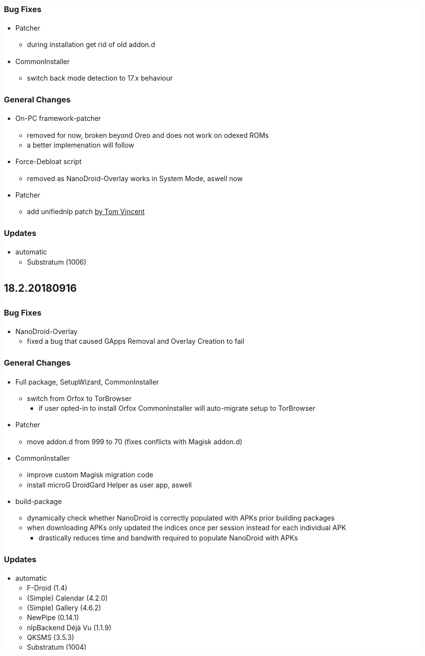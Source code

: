 ### Bug Fixes

* Patcher
  * during installation get rid of old addon.d

* CommonInstaller
  * switch back mode detection to 17.x behaviour

### General Changes

* On-PC framework-patcher
  * removed for now, broken beyond Oreo and does not work on odexed ROMs
  * a better implemenation will follow

* Force-Debloat script
  * removed as NanoDroid-Overlay works in System Mode, aswell now

* Patcher
  * add unifiednlp patch [by Tom Vincent](https://github.com/tlvince/haystack/commit/3194226568901ac6c2111e6d1cd6be91a5d96254)

### Updates

* automatic
  * Substratum (1006)

## 18.2.20180916

### Bug Fixes

* NanoDroid-Overlay
  * fixed a bug that caused GApps Removal and Overlay Creation to fail

### General Changes

* Full package, SetupWizard, CommonInstaller
  * switch from Orfox to TorBrowser
     * if user opted-in to install Orfox CommonInstaller will auto-migrate setup to TorBrowser

* Patcher
  * move addon.d from 999 to 70 (fixes conflicts with Magisk addon.d)

* CommonInstaller
  * improve custom Magisk migration code
  * install microG DroidGard Helper as user app, aswell

* build-package
  * dynamically check whether NanoDroid is correctly populated with APKs prior building packages
  * when downloading APKs only updated the indices once per session instead for each individual APK
     * drastically reduces time and bandwith required to populate NanoDroid with APKs

### Updates

* automatic
  * F-Droid (1.4)
  * (Simple) Calendar (4.2.0)
  * (Simple) Gallery (4.6.2)
  * NewPipe (0.14.1)
  * nlpBackend Déjà Vu (1.1.9)
  * QKSMS (3.5.3)
  * Substratum (1004)
